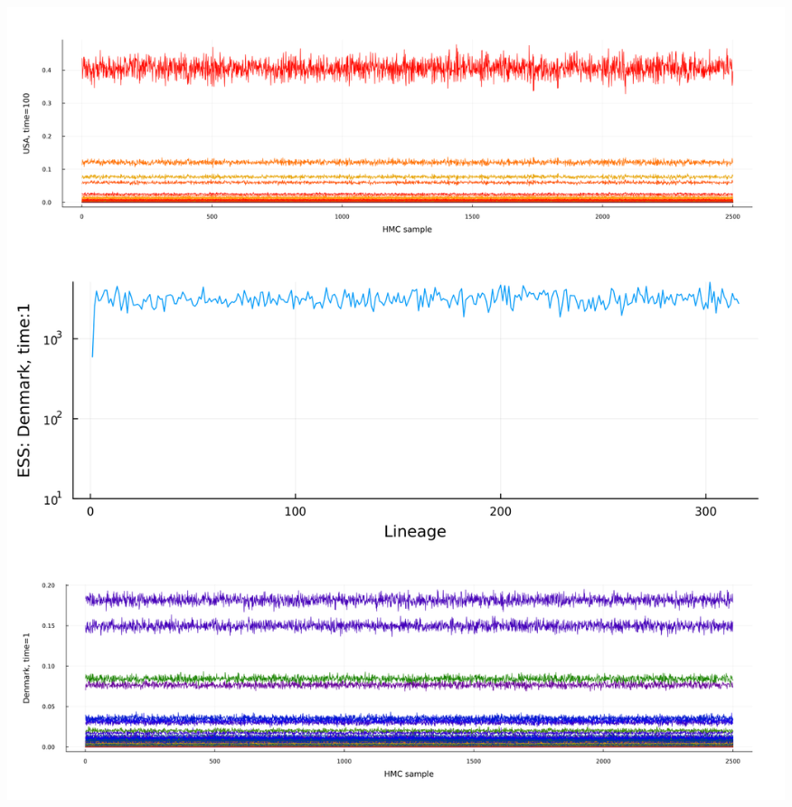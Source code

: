 <img src="plots/Chain_props_USA_time100.png" style="width: 2800px;">

<img src="plots/ESS_props_Denmark_time1.svg" style="width: 2800px;">

<img src="plots/Chain_props_Denmark_time1.png" style="width: 2800px;">
